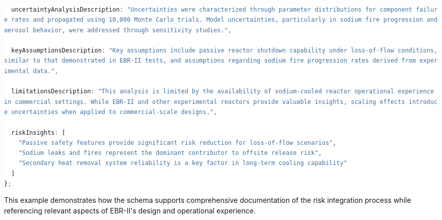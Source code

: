 ```typescript
  uncertaintyAnalysisDescription: "Uncertainties were characterized through parameter distributions for component failure rates and propagated using 10,000 Monte Carlo trials. Model uncertainties, particularly in sodium fire progression and aerosol behavior, were addressed through sensitivity studies.",
  
  keyAssumptionsDescription: "Key assumptions include passive reactor shutdown capability under loss-of-flow conditions, similar to that demonstrated in EBR-II tests, and assumptions regarding sodium fire progression rates derived from experimental data.",
  
  limitationsDescription: "This analysis is limited by the availability of sodium-cooled reactor operational experience in commercial settings. While EBR-II and other experimental reactors provide valuable insights, scaling effects introduce uncertainties when applied to commercial-scale designs.",
  
  riskInsights: [
    "Passive safety features provide significant risk reduction for loss-of-flow scenarios",
    "Sodium leaks and fires represent the dominant contributor to offsite release risk",
    "Secondary heat removal system reliability is a key factor in long-term cooling capability"
  ]
};
```

This example demonstrates how the schema supports comprehensive documentation of the risk integration process while referencing relevant aspects of EBR-II's design and operational experience.